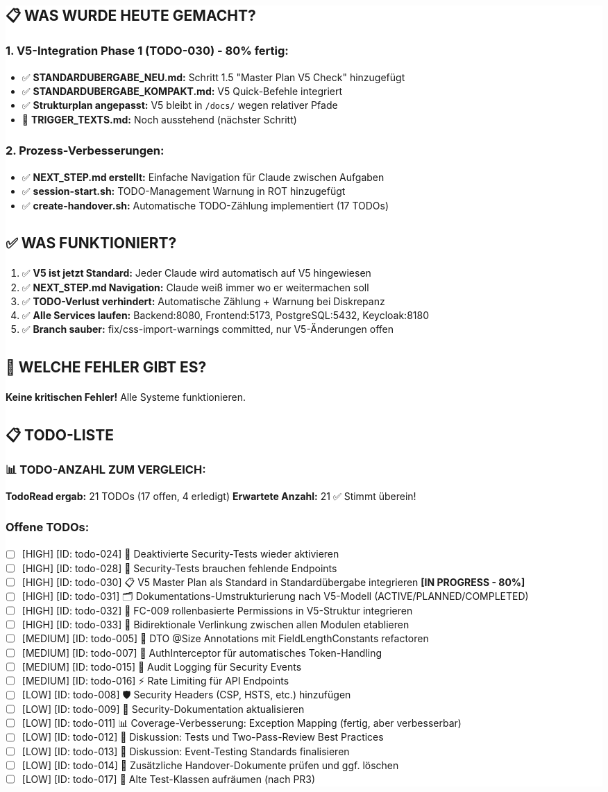 ## 📋 WAS WURDE HEUTE GEMACHT?

### 1. V5-Integration Phase 1 (TODO-030) - 80% fertig:
- ✅ **STANDARDUBERGABE_NEU.md:** Schritt 1.5 "Master Plan V5 Check" hinzugefügt
- ✅ **STANDARDUBERGABE_KOMPAKT.md:** V5 Quick-Befehle integriert
- ✅ **Strukturplan angepasst:** V5 bleibt in `/docs/` wegen relativer Pfade
- 🔄 **TRIGGER_TEXTS.md:** Noch ausstehend (nächster Schritt)

### 2. Prozess-Verbesserungen:
- ✅ **NEXT_STEP.md erstellt:** Einfache Navigation für Claude zwischen Aufgaben
- ✅ **session-start.sh:** TODO-Management Warnung in ROT hinzugefügt
- ✅ **create-handover.sh:** Automatische TODO-Zählung implementiert (17 TODOs)

## ✅ WAS FUNKTIONIERT?

1. ✅ **V5 ist jetzt Standard:** Jeder Claude wird automatisch auf V5 hingewiesen
2. ✅ **NEXT_STEP.md Navigation:** Claude weiß immer wo er weitermachen soll
3. ✅ **TODO-Verlust verhindert:** Automatische Zählung + Warnung bei Diskrepanz
4. ✅ **Alle Services laufen:** Backend:8080, Frontend:5173, PostgreSQL:5432, Keycloak:8180
5. ✅ **Branch sauber:** fix/css-import-warnings committed, nur V5-Änderungen offen

## 🚨 WELCHE FEHLER GIBT ES?

**Keine kritischen Fehler!** Alle Systeme funktionieren.


## 📋 TODO-LISTE

### 📊 TODO-ANZAHL ZUM VERGLEICH:
**TodoRead ergab:** 21 TODOs (17 offen, 4 erledigt)
**Erwartete Anzahl:** 21 ✅ Stimmt überein!

### Offene TODOs:
- [ ] [HIGH] [ID: todo-024] 🔄 Deaktivierte Security-Tests wieder aktivieren
- [ ] [HIGH] [ID: todo-028] 🔄 Security-Tests brauchen fehlende Endpoints
- [ ] [HIGH] [ID: todo-030] 📋 V5 Master Plan als Standard in Standardübergabe integrieren **[IN PROGRESS - 80%]**
- [ ] [HIGH] [ID: todo-031] 🗂️ Dokumentations-Umstrukturierung nach V5-Modell (ACTIVE/PLANNED/COMPLETED)
- [ ] [HIGH] [ID: todo-032] 🔗 FC-009 rollenbasierte Permissions in V5-Struktur integrieren
- [ ] [HIGH] [ID: todo-033] 🧭 Bidirektionale Verlinkung zwischen allen Modulen etablieren
- [ ] [MEDIUM] [ID: todo-005] 🔧 DTO @Size Annotations mit FieldLengthConstants refactoren
- [ ] [MEDIUM] [ID: todo-007] 🔗 AuthInterceptor für automatisches Token-Handling
- [ ] [MEDIUM] [ID: todo-015] 📝 Audit Logging für Security Events
- [ ] [MEDIUM] [ID: todo-016] ⚡ Rate Limiting für API Endpoints
- [ ] [LOW] [ID: todo-008] 🛡️ Security Headers (CSP, HSTS, etc.) hinzufügen
- [ ] [LOW] [ID: todo-009] 📖 Security-Dokumentation aktualisieren
- [ ] [LOW] [ID: todo-011] 📊 Coverage-Verbesserung: Exception Mapping (fertig, aber verbesserbar)
- [ ] [LOW] [ID: todo-012] 💬 Diskussion: Tests und Two-Pass-Review Best Practices
- [ ] [LOW] [ID: todo-013] 💬 Diskussion: Event-Testing Standards finalisieren
- [ ] [LOW] [ID: todo-014] 📄 Zusätzliche Handover-Dokumente prüfen und ggf. löschen
- [ ] [LOW] [ID: todo-017] 🧹 Alte Test-Klassen aufräumen (nach PR3)

